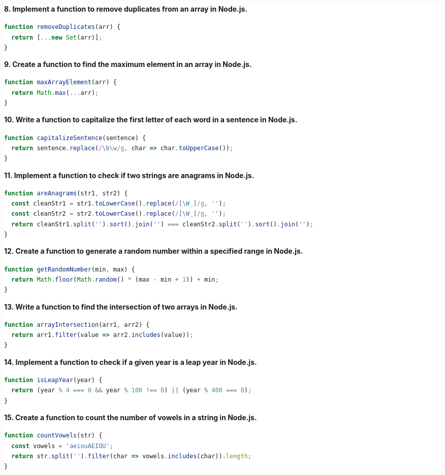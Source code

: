 **8. Implement a function to remove duplicates from an array in Node.js.**
```javascript
function removeDuplicates(arr) {
  return [...new Set(arr)];
}
```

**9. Create a function to find the maximum element in an array in Node.js.**
```javascript
function maxArrayElement(arr) {
  return Math.max(...arr);
}
```

**10. Write a function to capitalize the first letter of each word in a sentence in Node.js.**
```javascript
function capitalizeSentence(sentence) {
  return sentence.replace(/\b\w/g, char => char.toUpperCase());
}
```

**11. Implement a function to check if two strings are anagrams in Node.js.**
```javascript
function areAnagrams(str1, str2) {
  const cleanStr1 = str1.toLowerCase().replace(/[\W_]/g, '');
  const cleanStr2 = str2.toLowerCase().replace(/[\W_]/g, '');
  return cleanStr1.split('').sort().join('') === cleanStr2.split('').sort().join('');
}
```

**12. Create a function to generate a random number within a specified range in Node.js.**
```javascript
function getRandomNumber(min, max) {
  return Math.floor(Math.random() * (max - min + 1)) + min;
}
```

**13. Write a function to find the intersection of two arrays in Node.js.**
```javascript
function arrayIntersection(arr1, arr2) {
  return arr1.filter(value => arr2.includes(value));
}
```

**14. Implement a function to check if a given year is a leap year in Node.js.**
```javascript
function isLeapYear(year) {
  return (year % 4 === 0 && year % 100 !== 0) || (year % 400 === 0);
}
```

**15. Create a function to count the number of vowels in a string in Node.js.**
```javascript
function countVowels(str) {
  const vowels = 'aeiouAEIOU';
  return str.split('').filter(char => vowels.includes(char)).length;
}
```

